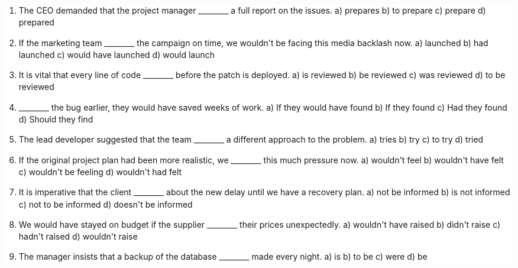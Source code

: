 1. The CEO demanded that the project manager ________ a full report on the issues.
    a) prepares
    b) to prepare
    c) prepare
    d) prepared

2. If the marketing team ________ the campaign on time, we wouldn't be facing this media backlash now.
    a) launched
    b) had launched
    c) would have launched
    d) would launch

3. It is vital that every line of code ________ before the patch is deployed.
    a) is reviewed
    b) be reviewed
    c) was reviewed
    d) to be reviewed

4. ________ the bug earlier, they would have saved weeks of work.
    a) If they would have found
    b) If they found
    c) Had they found
    d) Should they find

5. The lead developer suggested that the team ________ a different approach to the problem.
    a) tries
    b) try
    c) to try
    d) tried

6. If the original project plan had been more realistic, we ________ this much pressure now.
    a) wouldn't feel
    b) wouldn't have felt
    c) wouldn't be feeling
    d) wouldn't had felt

7. It is imperative that the client ________ about the new delay until we have a recovery plan.
    a) not be informed
    b) is not informed
    c) not to be informed
    d) doesn't be informed

8. We would have stayed on budget if the supplier ________ their prices unexpectedly.
    a) wouldn't have raised
    b) didn't raise
    c) hadn't raised
    d) wouldn't raise

9. The manager insists that a backup of the database ________ made every night.
    a) is
    b) to be
    c) were
    d) be
